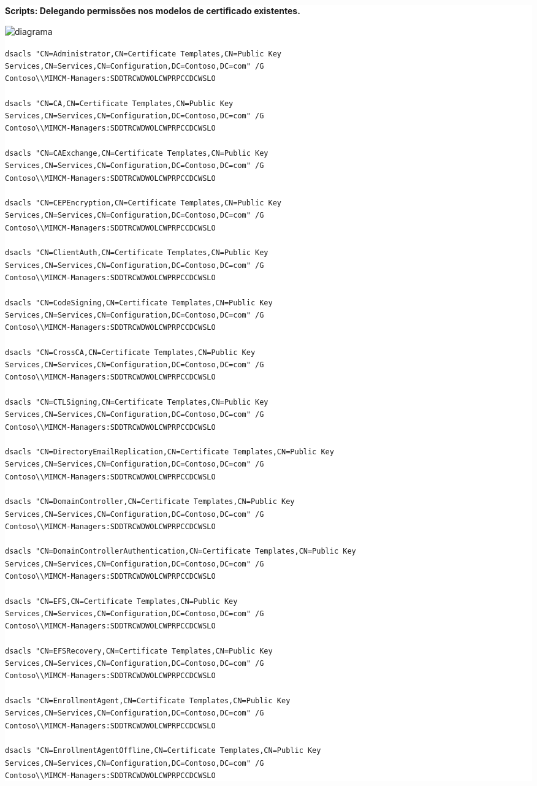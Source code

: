 **Scripts: Delegando permissões nos modelos de certificado existentes.**  

![diagrama](media/mim-cm-deploy/image039.png)

```shell
dsacls "CN=Administrator,CN=Certificate Templates,CN=Public Key
Services,CN=Services,CN=Configuration,DC=Contoso,DC=com" /G
Contoso\\MIMCM-Managers:SDDTRCWDWOLCWPRPCCDCWSLO

dsacls "CN=CA,CN=Certificate Templates,CN=Public Key
Services,CN=Services,CN=Configuration,DC=Contoso,DC=com" /G
Contoso\\MIMCM-Managers:SDDTRCWDWOLCWPRPCCDCWSLO

dsacls "CN=CAExchange,CN=Certificate Templates,CN=Public Key
Services,CN=Services,CN=Configuration,DC=Contoso,DC=com" /G
Contoso\\MIMCM-Managers:SDDTRCWDWOLCWPRPCCDCWSLO

dsacls "CN=CEPEncryption,CN=Certificate Templates,CN=Public Key
Services,CN=Services,CN=Configuration,DC=Contoso,DC=com" /G
Contoso\\MIMCM-Managers:SDDTRCWDWOLCWPRPCCDCWSLO

dsacls "CN=ClientAuth,CN=Certificate Templates,CN=Public Key
Services,CN=Services,CN=Configuration,DC=Contoso,DC=com" /G
Contoso\\MIMCM-Managers:SDDTRCWDWOLCWPRPCCDCWSLO

dsacls "CN=CodeSigning,CN=Certificate Templates,CN=Public Key
Services,CN=Services,CN=Configuration,DC=Contoso,DC=com" /G
Contoso\\MIMCM-Managers:SDDTRCWDWOLCWPRPCCDCWSLO

dsacls "CN=CrossCA,CN=Certificate Templates,CN=Public Key
Services,CN=Services,CN=Configuration,DC=Contoso,DC=com" /G
Contoso\\MIMCM-Managers:SDDTRCWDWOLCWPRPCCDCWSLO

dsacls "CN=CTLSigning,CN=Certificate Templates,CN=Public Key
Services,CN=Services,CN=Configuration,DC=Contoso,DC=com" /G
Contoso\\MIMCM-Managers:SDDTRCWDWOLCWPRPCCDCWSLO

dsacls "CN=DirectoryEmailReplication,CN=Certificate Templates,CN=Public Key
Services,CN=Services,CN=Configuration,DC=Contoso,DC=com" /G
Contoso\\MIMCM-Managers:SDDTRCWDWOLCWPRPCCDCWSLO

dsacls "CN=DomainController,CN=Certificate Templates,CN=Public Key
Services,CN=Services,CN=Configuration,DC=Contoso,DC=com" /G
Contoso\\MIMCM-Managers:SDDTRCWDWOLCWPRPCCDCWSLO

dsacls "CN=DomainControllerAuthentication,CN=Certificate Templates,CN=Public Key
Services,CN=Services,CN=Configuration,DC=Contoso,DC=com" /G
Contoso\\MIMCM-Managers:SDDTRCWDWOLCWPRPCCDCWSLO

dsacls "CN=EFS,CN=Certificate Templates,CN=Public Key
Services,CN=Services,CN=Configuration,DC=Contoso,DC=com" /G
Contoso\\MIMCM-Managers:SDDTRCWDWOLCWPRPCCDCWSLO

dsacls "CN=EFSRecovery,CN=Certificate Templates,CN=Public Key
Services,CN=Services,CN=Configuration,DC=Contoso,DC=com" /G
Contoso\\MIMCM-Managers:SDDTRCWDWOLCWPRPCCDCWSLO

dsacls "CN=EnrollmentAgent,CN=Certificate Templates,CN=Public Key
Services,CN=Services,CN=Configuration,DC=Contoso,DC=com" /G
Contoso\\MIMCM-Managers:SDDTRCWDWOLCWPRPCCDCWSLO

dsacls "CN=EnrollmentAgentOffline,CN=Certificate Templates,CN=Public Key
Services,CN=Services,CN=Configuration,DC=Contoso,DC=com" /G
Contoso\\MIMCM-Managers:SDDTRCWDWOLCWPRPCCDCWSLO
```